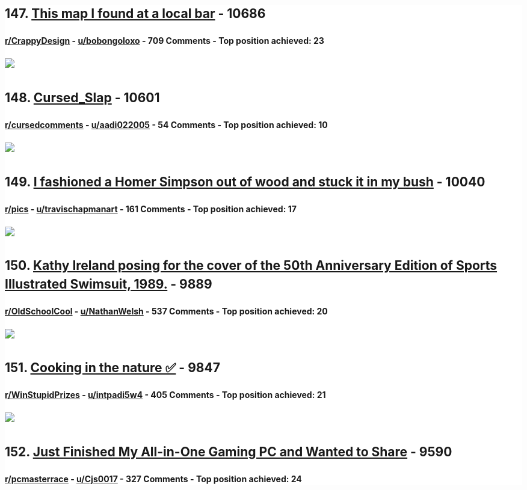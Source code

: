 ## 147. [This map I found at a local bar](http://reddit.com/r/CrappyDesign/comments/pjevm7/this_map_i_found_at_a_local_bar/) - 10686
#### [r/CrappyDesign](http://reddit.com/r/CrappyDesign) - [u/bobongoloxo](http://reddit.com/u/bobongoloxo) - 709 Comments - Top position achieved: 23

<a href="https://i.redd.it/3y82yu2rjui01.jpg"><img src="https://b.thumbs.redditmedia.com/j2EasyTSZWE2vBcBUJHf-RPpJCBxN60KBoszSkfQf9E.jpg"></img></a>

## 148. [Cursed_Slap](http://reddit.com/r/cursedcomments/comments/pjg80e/cursed_slap/) - 10601
#### [r/cursedcomments](http://reddit.com/r/cursedcomments) - [u/aadi022005](http://reddit.com/u/aadi022005) - 54 Comments - Top position achieved: 10

<a href="https://i.redd.it/q5pvq1ydi0m71.png"><img src="https://b.thumbs.redditmedia.com/_MXJDzgsXy6VSD70SwNbMuCAkbESPMKl_dPkrHuJObs.jpg"></img></a>

## 149. [I fashioned a Homer Simpson out of wood and stuck it in my bush](http://reddit.com/r/pics/comments/pjus36/i_fashioned_a_homer_simpson_out_of_wood_and_stuck/) - 10040
#### [r/pics](http://reddit.com/r/pics) - [u/travischapmanart](http://reddit.com/u/travischapmanart) - 161 Comments - Top position achieved: 17

<a href="https://i.redd.it/gpiocwjv05m71.jpg"><img src="https://b.thumbs.redditmedia.com/Zp9DQ45Z2eLPSSgGv5_0tSOzdFAPbse4ISL5bMLGP-k.jpg"></img></a>

## 150. [Kathy Ireland posing for the cover of the 50th Anniversary Edition of Sports Illustrated Swimsuit, 1989.](http://reddit.com/r/OldSchoolCool/comments/pjlsxt/kathy_ireland_posing_for_the_cover_of_the_50th/) - 9889
#### [r/OldSchoolCool](http://reddit.com/r/OldSchoolCool) - [u/NathanWelsh](http://reddit.com/u/NathanWelsh) - 537 Comments - Top position achieved: 20

<a href="https://i.redd.it/br27i0sao2m71.jpg"><img src="https://b.thumbs.redditmedia.com/nTOoVq53n7cImuDMk3K0R-pWBCYnjjiZONheH1-dj8Q.jpg"></img></a>

## 151. [Cooking in the nature ✅](http://reddit.com/r/WinStupidPrizes/comments/pjgbk5/cooking_in_the_nature/) - 9847
#### [r/WinStupidPrizes](http://reddit.com/r/WinStupidPrizes) - [u/intpadi5w4](http://reddit.com/u/intpadi5w4) - 405 Comments - Top position achieved: 21

<a href="https://v.redd.it/te4jprnej0m71"><img src="https://b.thumbs.redditmedia.com/iSkSI_vV6sHQjpEt2L9dUeYzQT_B5pISUP9Ru6mZ69s.jpg"></img></a>

## 152. [Just Finished My All-in-One Gaming PC and Wanted to Share](http://reddit.com/r/pcmasterrace/comments/pjvku8/just_finished_my_allinone_gaming_pc_and_wanted_to/) - 9590
#### [r/pcmasterrace](http://reddit.com/r/pcmasterrace) - [u/Cjs0017](http://reddit.com/u/Cjs0017) - 327 Comments - Top position achieved: 24

